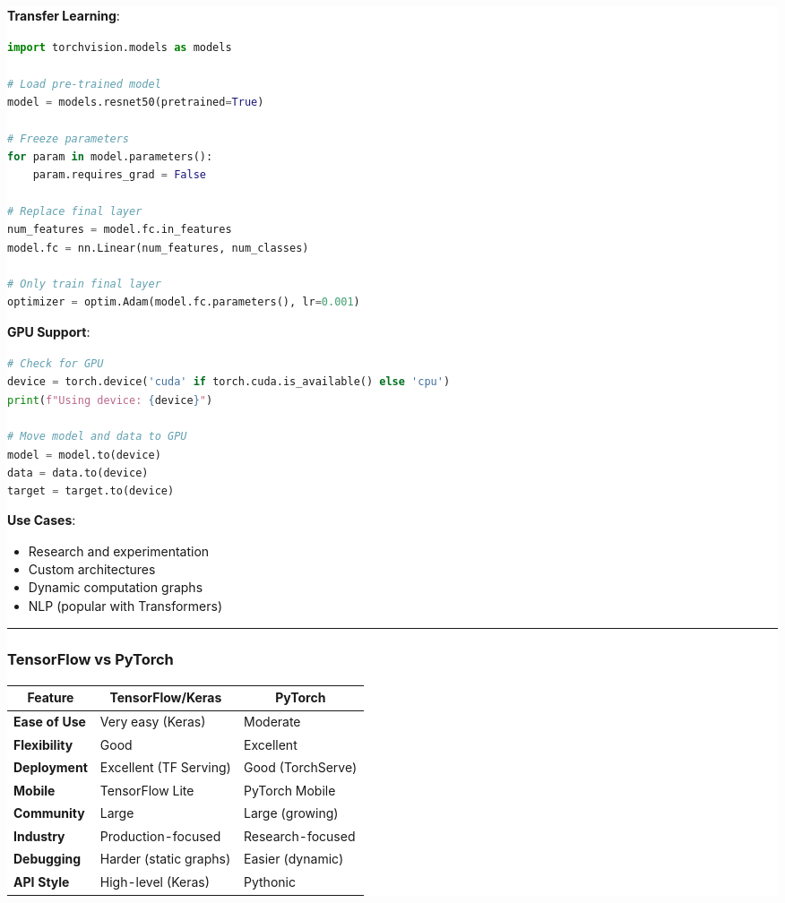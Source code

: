 **Transfer Learning**:
```python
import torchvision.models as models

# Load pre-trained model
model = models.resnet50(pretrained=True)

# Freeze parameters
for param in model.parameters():
    param.requires_grad = False

# Replace final layer
num_features = model.fc.in_features
model.fc = nn.Linear(num_features, num_classes)

# Only train final layer
optimizer = optim.Adam(model.fc.parameters(), lr=0.001)
```

**GPU Support**:
```python
# Check for GPU
device = torch.device('cuda' if torch.cuda.is_available() else 'cpu')
print(f"Using device: {device}")

# Move model and data to GPU
model = model.to(device)
data = data.to(device)
target = target.to(device)
```

**Use Cases**:
- Research and experimentation
- Custom architectures
- Dynamic computation graphs
- NLP (popular with Transformers)

---

### TensorFlow vs PyTorch

| Feature | TensorFlow/Keras | PyTorch |
|---------|------------------|---------|
| **Ease of Use** | Very easy (Keras) | Moderate |
| **Flexibility** | Good | Excellent |
| **Deployment** | Excellent (TF Serving) | Good (TorchServe) |
| **Mobile** | TensorFlow Lite | PyTorch Mobile |
| **Community** | Large | Large (growing) |
| **Industry** | Production-focused | Research-focused |
| **Debugging** | Harder (static graphs) | Easier (dynamic) |
| **API Style** | High-level (Keras) | Pythonic |
